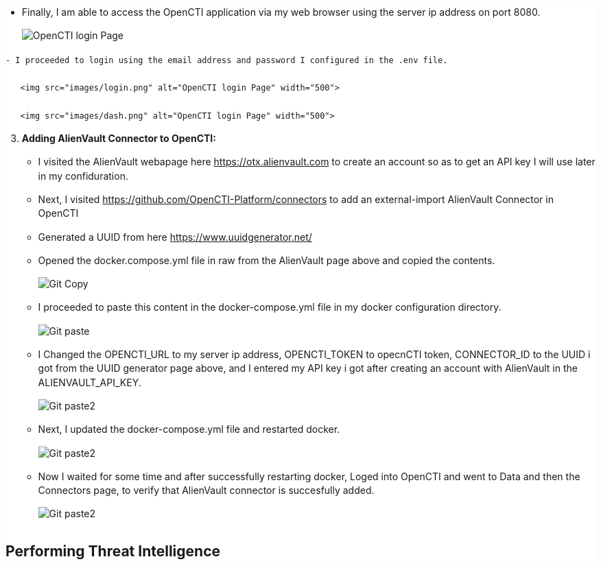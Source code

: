    - Finally, I am able to access the OpenCTI application via my web browser using the server ip address on port 8080.
     
     <img src="images/openCTI.png" alt="OpenCTI login Page" width="500">
 
    - I proceeded to login using the email address and password I configured in the .env file.
 
       <img src="images/login.png" alt="OpenCTI login Page" width="500">
       
       <img src="images/dash.png" alt="OpenCTI login Page" width="500">

3. **Adding AlienVault Connector to OpenCTI:**
   - I visited the AlienVault webapage here https://otx.alienvault.com to create an account so as to get an API key I will use later in my confiduration.
   - Next, I visited https://github.com/OpenCTI-Platform/connectors to add an external-import AlienVault Connector in OpenCTI
   - Generated a UUID from here https://www.uuidgenerator.net/
   - Opened the docker.compose.yml file in raw from the AlienVault page above and copied the contents.

      <img src="images/con1.png" alt="Git Copy" width="500">

   - I proceeded to paste this content in the docker-compose.yml file in my docker configuration directory.

      <img src="images/con2.png" alt="Git paste" width="500">

   - I Changed the OPENCTI_URL to my server ip address, OPENCTI_TOKEN to opecnCTI token, CONNECTOR_ID to the UUID i got from the UUID generator page above, and I entered my API key i got after creating an account with AlienVault in the ALIENVAULT_API_KEY.

     <img src="images/con3.png" alt="Git paste2" width="500">
    
   - Next, I updated the docker-compose.yml file and restarted docker.

     <img src="images/con4.png" alt="Git paste2" width="500">

   - Now I waited for some time and after successfully restarting docker, Loged into OpenCTI and went to Data and then the Connectors page,        to verify that AlienVault connector is succesfully added.

       <img src="images/con5.png" alt="Git paste2" width="500">

## Performing Threat Intelligence
